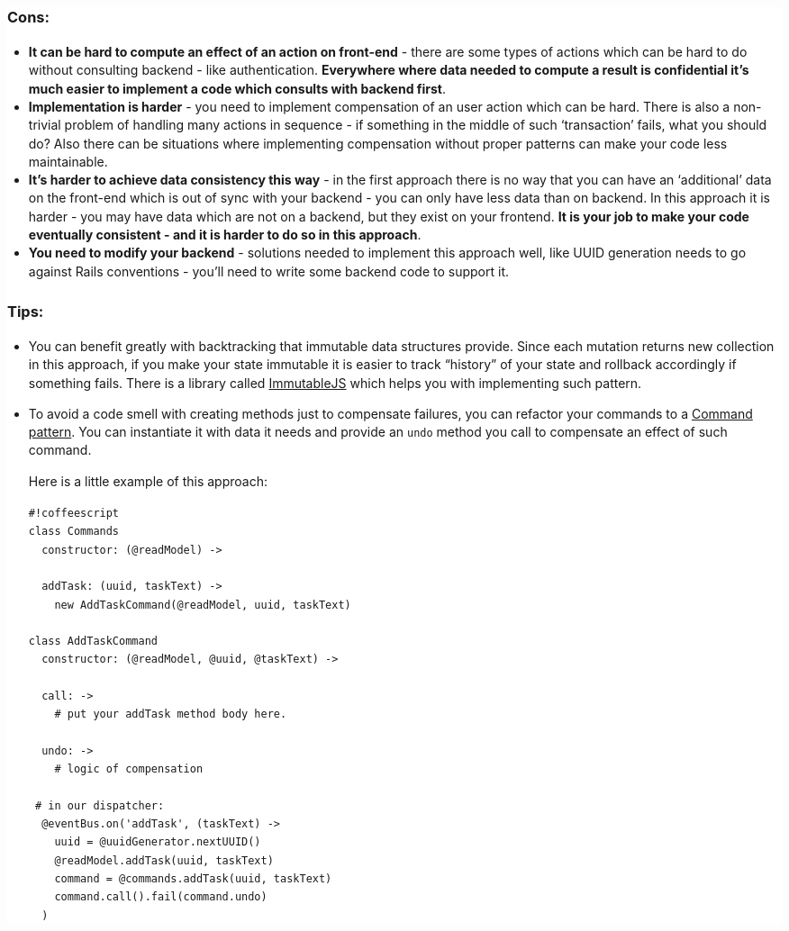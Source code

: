### Cons:
* **It can be hard to compute an effect of an action on front-end** - there are some types of actions which can be hard to do without consulting backend - like authentication. **Everywhere where data needed to compute a result is confidential it’s much easier to implement a code which consults with backend first**.
* **Implementation is harder** - you need to implement compensation of an user action which can be hard. There is also a non-trivial problem of handling many actions in sequence - if something in the middle of such ‘transaction’ fails, what you should do? Also there can be situations where implementing compensation without proper patterns can make your code less maintainable.
* **It’s harder to achieve data consistency this way** - in the first approach there is no way that you can have an ‘additional’ data on the front-end which is out of sync with your backend - you can only have less data than on backend. In this approach it is harder - you may have data which are not on a backend, but they exist on your frontend. **It is your job to make your code eventually consistent - and it is harder to do so in this approach**.
* **You need to modify your backend** - solutions needed to implement this approach well, like UUID generation needs to go against Rails conventions - you’ll need to write some backend code to support it.

### Tips:

* You can benefit greatly with backtracking that immutable data structures provide. Since each mutation returns new collection in this approach, if you make your state immutable it is easier to track “history” of your state and rollback accordingly if something fails. There is a library called [ImmutableJS](https://github.com/facebook/immutable-js) which helps you with implementing such pattern.
* To avoid a code smell with creating methods just to compensate failures, you can refactor your commands to a [Command pattern](http://en.wikipedia.org/wiki/Command_pattern). You can instantiate it with data it needs and provide an `undo` method you call to compensate an effect of such command.

    Here is a little example of this approach:

    ```
    #!coffeescript
    class Commands
      constructor: (@readModel) ->

      addTask: (uuid, taskText) ->
        new AddTaskCommand(@readModel, uuid, taskText)

    class AddTaskCommand
      constructor: (@readModel, @uuid, @taskText) ->

      call: ->
        # put your addTask method body here.

      undo: ->
        # logic of compensation

     # in our dispatcher:
      @eventBus.on('addTask', (taskText) ->
        uuid = @uuidGenerator.nextUUID()
        @readModel.addTask(uuid, taskText)
        command = @commands.addTask(uuid, taskText)
        command.call().fail(command.undo)
      )
    ```
